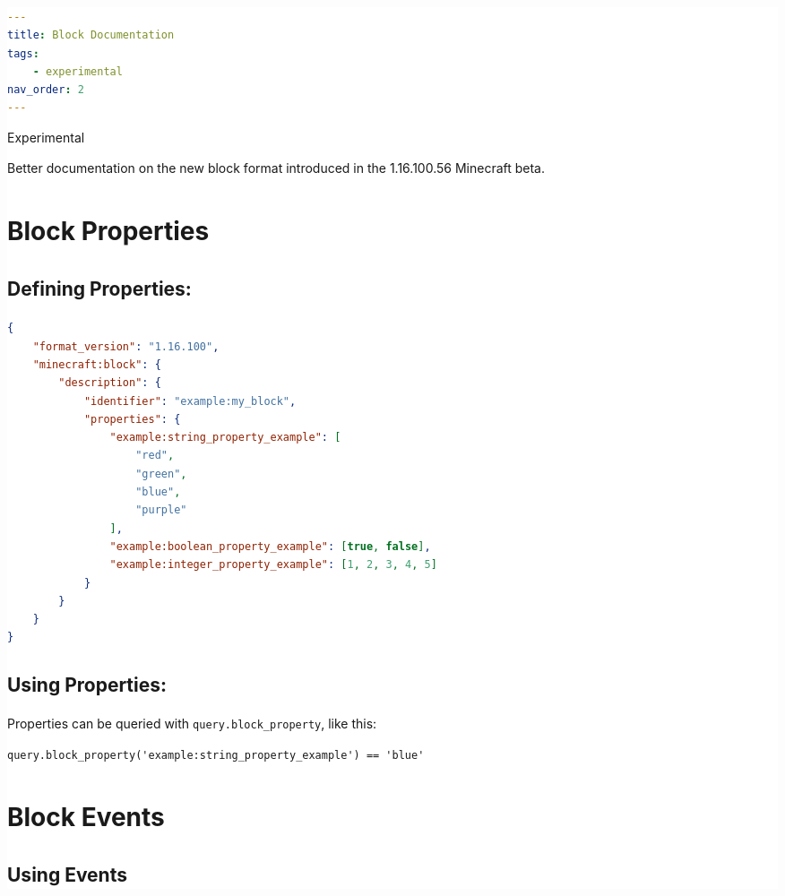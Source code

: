 ```yaml
---
title: Block Documentation
tags:
    - experimental
nav_order: 2
---
```


<Label color="yellow">Experimental</Label>


Better documentation on the new block format introduced in the 1.16.100.56 Minecraft beta.

# Block Properties

## Defining Properties:

```json
{
	"format_version": "1.16.100",
	"minecraft:block": {
		"description": {
			"identifier": "example:my_block",
			"properties": {
				"example:string_property_example": [
					"red",
					"green",
					"blue",
					"purple"
				],
				"example:boolean_property_example": [true, false],
				"example:integer_property_example": [1, 2, 3, 4, 5]
			}
		}
	}
}
```

## Using Properties:

Properties can be queried with `query.block_property`, like this:

`query.block_property('example:string_property_example') == 'blue'`



# Block Events

## Using Events
